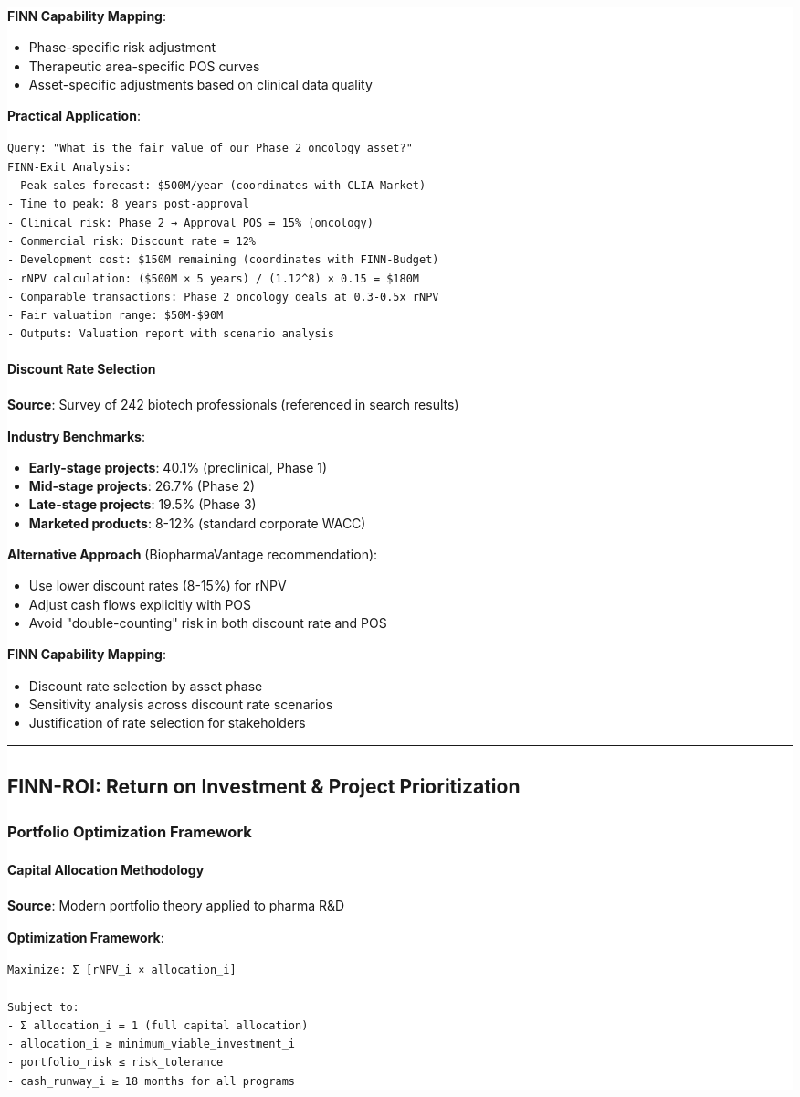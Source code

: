 **FINN Capability Mapping**:
- Phase-specific risk adjustment
- Therapeutic area-specific POS curves
- Asset-specific adjustments based on clinical data quality

**Practical Application**:
```
Query: "What is the fair value of our Phase 2 oncology asset?"
FINN-Exit Analysis:
- Peak sales forecast: $500M/year (coordinates with CLIA-Market)
- Time to peak: 8 years post-approval
- Clinical risk: Phase 2 → Approval POS = 15% (oncology)
- Commercial risk: Discount rate = 12%
- Development cost: $150M remaining (coordinates with FINN-Budget)
- rNPV calculation: ($500M × 5 years) / (1.12^8) × 0.15 = $180M
- Comparable transactions: Phase 2 oncology deals at 0.3-0.5x rNPV
- Fair valuation range: $50M-$90M
- Outputs: Valuation report with scenario analysis
```

#### Discount Rate Selection
**Source**: Survey of 242 biotech professionals (referenced in search results)

**Industry Benchmarks**:
- **Early-stage projects**: 40.1% (preclinical, Phase 1)
- **Mid-stage projects**: 26.7% (Phase 2)
- **Late-stage projects**: 19.5% (Phase 3)
- **Marketed products**: 8-12% (standard corporate WACC)

**Alternative Approach** (BiopharmaVantage recommendation):
- Use lower discount rates (8-15%) for rNPV
- Adjust cash flows explicitly with POS
- Avoid "double-counting" risk in both discount rate and POS

**FINN Capability Mapping**:
- Discount rate selection by asset phase
- Sensitivity analysis across discount rate scenarios
- Justification of rate selection for stakeholders

---

## FINN-ROI: Return on Investment & Project Prioritization

### Portfolio Optimization Framework

#### Capital Allocation Methodology
**Source**: Modern portfolio theory applied to pharma R&D

**Optimization Framework**:
```
Maximize: Σ [rNPV_i × allocation_i]

Subject to:
- Σ allocation_i = 1 (full capital allocation)
- allocation_i ≥ minimum_viable_investment_i
- portfolio_risk ≤ risk_tolerance
- cash_runway_i ≥ 18 months for all programs
```
